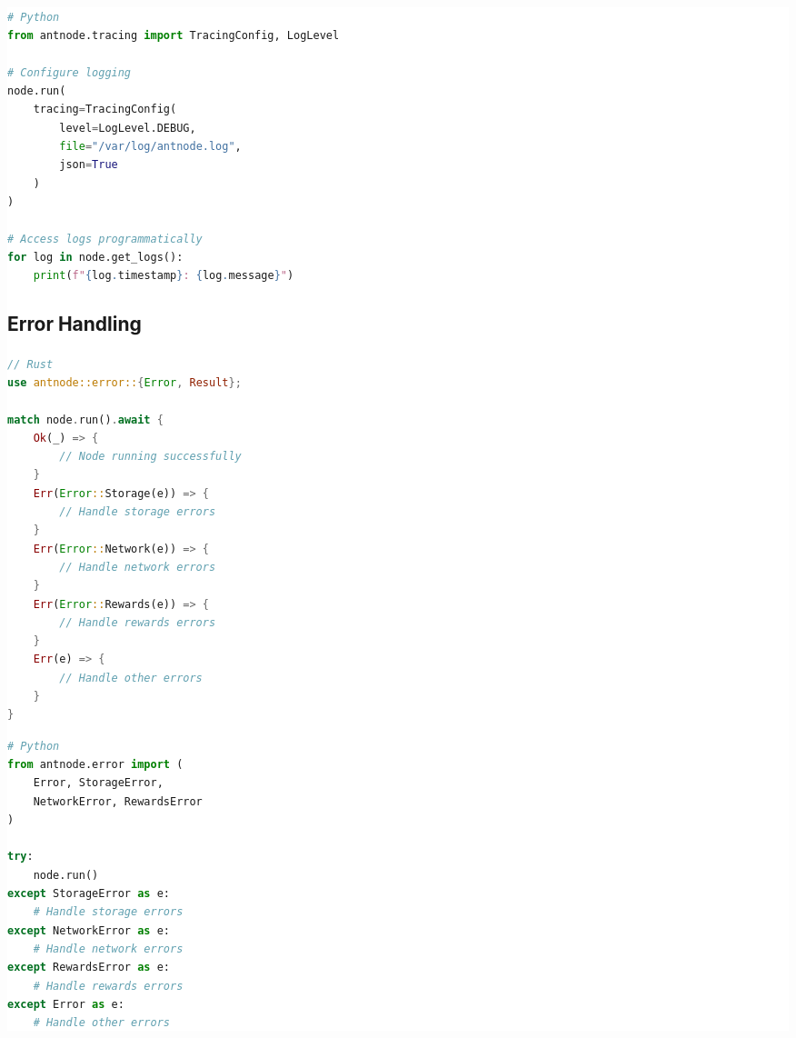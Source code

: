 ```python
# Python
from antnode.tracing import TracingConfig, LogLevel

# Configure logging
node.run(
    tracing=TracingConfig(
        level=LogLevel.DEBUG,
        file="/var/log/antnode.log",
        json=True
    )
)

# Access logs programmatically
for log in node.get_logs():
    print(f"{log.timestamp}: {log.message}")
```

## Error Handling

```rust
// Rust
use antnode::error::{Error, Result};

match node.run().await {
    Ok(_) => {
        // Node running successfully
    }
    Err(Error::Storage(e)) => {
        // Handle storage errors
    }
    Err(Error::Network(e)) => {
        // Handle network errors
    }
    Err(Error::Rewards(e)) => {
        // Handle rewards errors
    }
    Err(e) => {
        // Handle other errors
    }
}
```

```python
# Python
from antnode.error import (
    Error, StorageError,
    NetworkError, RewardsError
)

try:
    node.run()
except StorageError as e:
    # Handle storage errors
except NetworkError as e:
    # Handle network errors
except RewardsError as e:
    # Handle rewards errors
except Error as e:
    # Handle other errors
```
